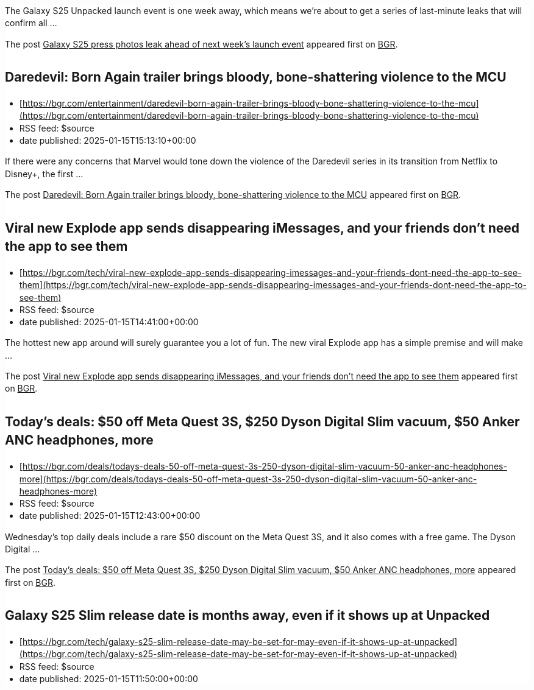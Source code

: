 <p>The Galaxy S25 Unpacked launch event is one week away, which means we&#8217;re about to get a series of last-minute leaks that will confirm all &#8230;</p>
<p>The post <a href="https://bgr.com/tech/galaxy-s25-press-photos-leak-ahead-of-next-weeks-launch-event/">Galaxy S25 press photos leak ahead of next week&#8217;s launch event</a> appeared first on <a href="https://bgr.com">BGR</a>.</p>

## Daredevil: Born Again trailer brings bloody, bone-shattering violence to the MCU
 - [https://bgr.com/entertainment/daredevil-born-again-trailer-brings-bloody-bone-shattering-violence-to-the-mcu](https://bgr.com/entertainment/daredevil-born-again-trailer-brings-bloody-bone-shattering-violence-to-the-mcu)
 - RSS feed: $source
 - date published: 2025-01-15T15:13:10+00:00

<p>If there were any concerns that Marvel would tone down the violence of the Daredevil series in its transition from Netflix to Disney+, the first &#8230;</p>
<p>The post <a href="https://bgr.com/entertainment/daredevil-born-again-trailer-brings-bloody-bone-shattering-violence-to-the-mcu/">Daredevil: Born Again trailer brings bloody, bone-shattering violence to the MCU</a> appeared first on <a href="https://bgr.com">BGR</a>.</p>

## Viral new Explode app sends disappearing iMessages, and your friends don’t need the app to see them
 - [https://bgr.com/tech/viral-new-explode-app-sends-disappearing-imessages-and-your-friends-dont-need-the-app-to-see-them](https://bgr.com/tech/viral-new-explode-app-sends-disappearing-imessages-and-your-friends-dont-need-the-app-to-see-them)
 - RSS feed: $source
 - date published: 2025-01-15T14:41:00+00:00

<p>The hottest new app around will surely guarantee you a lot of fun. The new viral Explode app has a simple premise and will make &#8230;</p>
<p>The post <a href="https://bgr.com/tech/viral-new-explode-app-sends-disappearing-imessages-and-your-friends-dont-need-the-app-to-see-them/">Viral new Explode app sends disappearing iMessages, and your friends don&#8217;t need the app to see them</a> appeared first on <a href="https://bgr.com">BGR</a>.</p>

## Today’s deals: $50 off Meta Quest 3S, $250 Dyson Digital Slim vacuum, $50 Anker ANC headphones, more
 - [https://bgr.com/deals/todays-deals-50-off-meta-quest-3s-250-dyson-digital-slim-vacuum-50-anker-anc-headphones-more](https://bgr.com/deals/todays-deals-50-off-meta-quest-3s-250-dyson-digital-slim-vacuum-50-anker-anc-headphones-more)
 - RSS feed: $source
 - date published: 2025-01-15T12:43:00+00:00

<p>Wednesday&#8217;s top daily deals include a rare $50 discount on the Meta Quest 3S, and it also comes with a free game. The Dyson Digital &#8230;</p>
<p>The post <a href="https://bgr.com/deals/todays-deals-50-off-meta-quest-3s-250-dyson-digital-slim-vacuum-50-anker-anc-headphones-more/">Today&#8217;s deals: $50 off Meta Quest 3S, $250 Dyson Digital Slim vacuum, $50 Anker ANC headphones, more</a> appeared first on <a href="https://bgr.com">BGR</a>.</p>

## Galaxy S25 Slim release date is months away, even if it shows up at Unpacked
 - [https://bgr.com/tech/galaxy-s25-slim-release-date-may-be-set-for-may-even-if-it-shows-up-at-unpacked](https://bgr.com/tech/galaxy-s25-slim-release-date-may-be-set-for-may-even-if-it-shows-up-at-unpacked)
 - RSS feed: $source
 - date published: 2025-01-15T11:50:00+00:00
